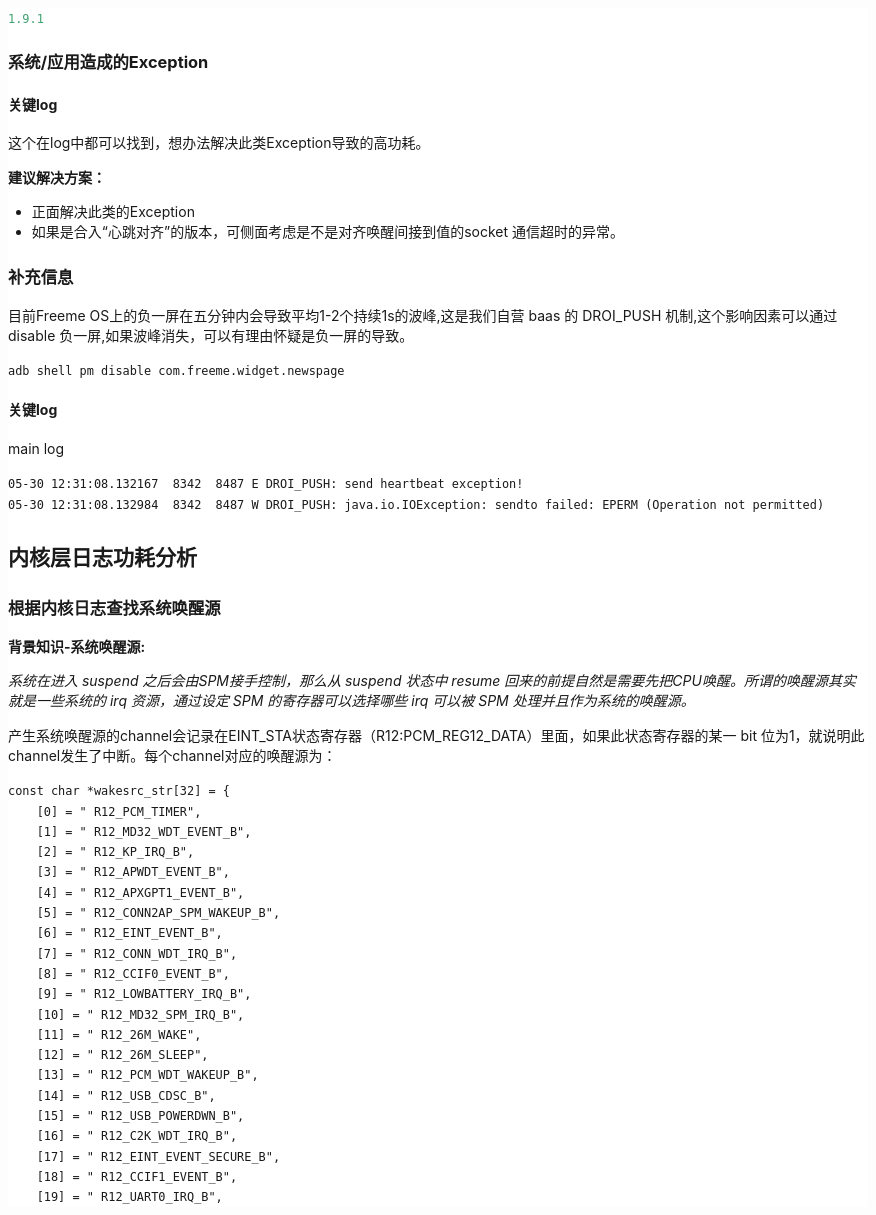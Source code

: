 ``` java
1.9.1

```

### 系统/应用造成的Exception

#### 关键log

这个在log中都可以找到，想办法解决此类Exception导致的高功耗。

**建议解决方案：**

- 正面解决此类的Exception
- 如果是合入“心跳对齐”的版本，可侧面考虑是不是对齐唤醒间接到值的socket 通信超时的异常。

### 补充信息

目前Freeme OS上的负一屏在五分钟内会导致平均1-2个持续1s的波峰,这是我们自营 baas 的 DROI_PUSH 机制,这个影响因素可以通过 disable 负一屏,如果波峰消失，可以有理由怀疑是负一屏的导致。

```
adb shell pm disable com.freeme.widget.newspage
```

#### 关键log
main log

```
05-30 12:31:08.132167  8342  8487 E DROI_PUSH: send heartbeat exception!
05-30 12:31:08.132984  8342  8487 W DROI_PUSH: java.io.IOException: sendto failed: EPERM (Operation not permitted)
```

## 内核层日志功耗分析

### 根据内核日志查找系统唤醒源

**背景知识-系统唤醒源:** 

*系统在进入 suspend 之后会由SPM接手控制，那么从 suspend 状态中 resume 回来的前提自然是需要先把CPU唤醒。所谓的唤醒源其实就是一些系统的 irq 资源，通过设定 SPM 的寄存器可以选择哪些 irq 可以被 SPM 处理并且作为系统的唤醒源。*

产生系统唤醒源的channel会记录在EINT_STA状态寄存器（R12:PCM_REG12_DATA）里面，如果此状态寄存器的某一 bit 位为1，就说明此channel发生了中断。每个channel对应的唤醒源为：

```
const char *wakesrc_str[32] = {
	[0] = " R12_PCM_TIMER",
	[1] = " R12_MD32_WDT_EVENT_B",
	[2] = " R12_KP_IRQ_B",
	[3] = " R12_APWDT_EVENT_B",
	[4] = " R12_APXGPT1_EVENT_B",
	[5] = " R12_CONN2AP_SPM_WAKEUP_B",
	[6] = " R12_EINT_EVENT_B",
	[7] = " R12_CONN_WDT_IRQ_B",
	[8] = " R12_CCIF0_EVENT_B",
	[9] = " R12_LOWBATTERY_IRQ_B",
	[10] = " R12_MD32_SPM_IRQ_B",
	[11] = " R12_26M_WAKE",
	[12] = " R12_26M_SLEEP",
	[13] = " R12_PCM_WDT_WAKEUP_B",
	[14] = " R12_USB_CDSC_B",
	[15] = " R12_USB_POWERDWN_B",
	[16] = " R12_C2K_WDT_IRQ_B",
	[17] = " R12_EINT_EVENT_SECURE_B",
	[18] = " R12_CCIF1_EVENT_B",
	[19] = " R12_UART0_IRQ_B",
```
